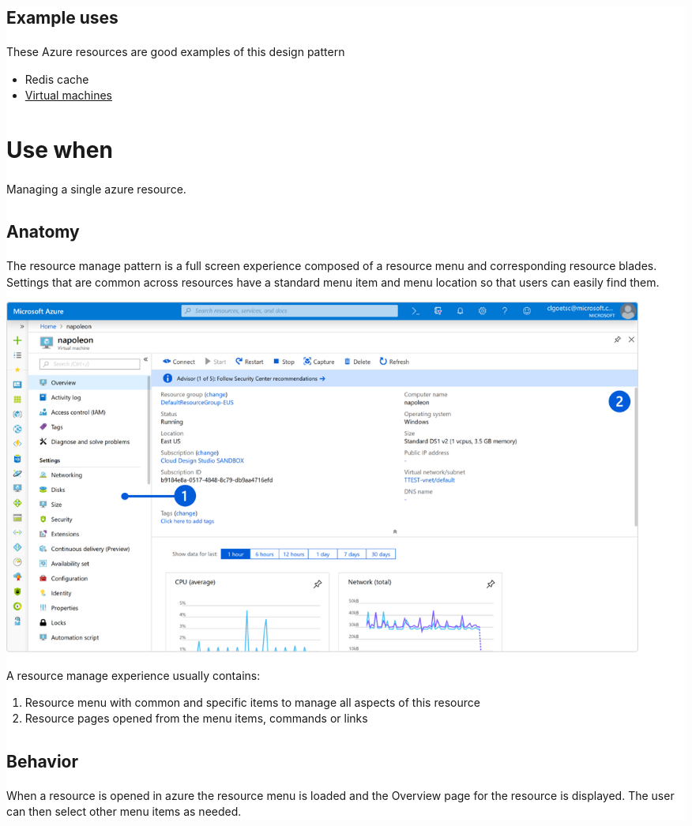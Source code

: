 ## Example uses
These Azure resources are good examples of this design pattern 

-   Redis cache
-   [Virtual machines](https://rc.portal.azure.com/#blade/HubsExtension/Resources/resourceType/Microsoft.Compute%2FVirtualMachines)

# Use when 
Managing a single azure resource.

## Anatomy  
The resource manage pattern is a full screen experience composed of a resource menu and corresponding resource blades. Settings that are common across resources have a standard menu item and menu location so that users can easily find them.

<div style="max-width:800px">
<img alttext="Resource manage anatomy" src="../media/designpatterns-resource-manage/resource-manage-anatomy.png"  />
</div>

A resource manage experience usually contains:

1. Resource menu with common and specific items to manage all aspects of this resource
2. Resource pages opened from the menu items, commands or links

## Behavior 
When a resource is opened in azure the resource menu is loaded and the Overview page for the resource is displayed.  The user can then select other menu items as needed.
